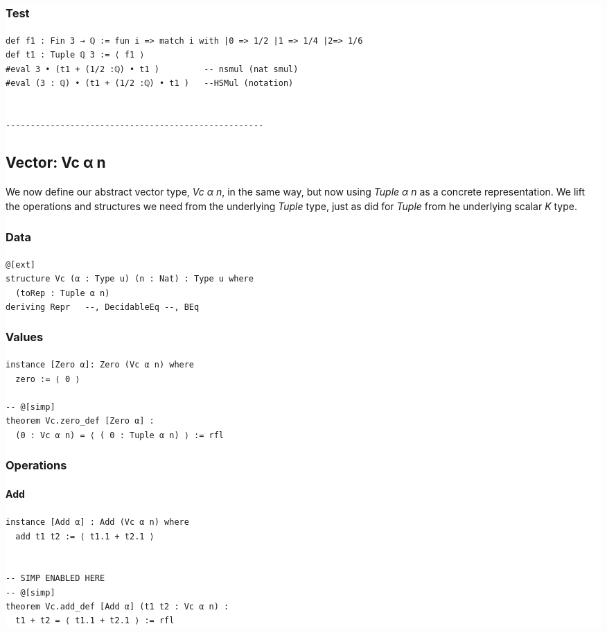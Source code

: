 ### Test

```lean
def f1 : Fin 3 → ℚ := fun i => match i with |0 => 1/2 |1 => 1/4 |2=> 1/6
def t1 : Tuple ℚ 3 := ⟨ f1 ⟩
#eval 3 • (t1 + (1/2 :ℚ) • t1 )         -- nsmul (nat smul)
#eval (3 : ℚ) • (t1 + (1/2 :ℚ) • t1 )   --HSMul (notation)


----------------------------------------------------
```
## Vector: Vc α n

We now define our abstract vector type, *Vc α n*, in
the same way, but now using *Tuple α n* as a concrete
representation. We lift the operations and structures
we need from the underlying *Tuple* type, just as did
for *Tuple* from he underlying scalar *K* type.

### Data

```lean
@[ext]
structure Vc (α : Type u) (n : Nat) : Type u where
  (toRep : Tuple α n)
deriving Repr   --, DecidableEq --, BEq
```

### Values

```lean
instance [Zero α]: Zero (Vc α n) where
  zero := ⟨ 0 ⟩

-- @[simp]
theorem Vc.zero_def [Zero α] :
  (0 : Vc α n) = ⟨ ( 0 : Tuple α n) ⟩ := rfl
```

### Operations


#### Add

```lean
instance [Add α] : Add (Vc α n) where
  add t1 t2 := ⟨ t1.1 + t2.1 ⟩


-- SIMP ENABLED HERE
-- @[simp]
theorem Vc.add_def [Add α] (t1 t2 : Vc α n) :
  t1 + t2 = ⟨ t1.1 + t2.1 ⟩ := rfl
```
